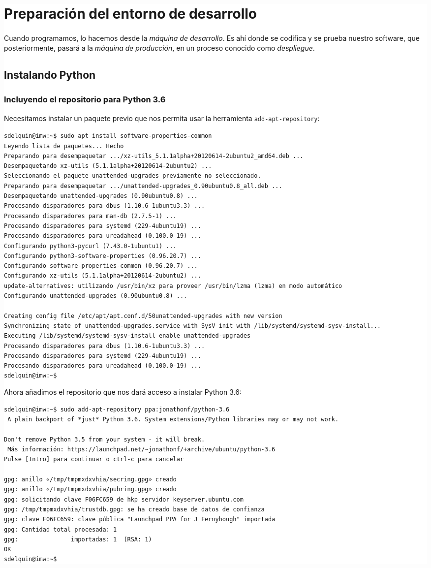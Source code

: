 # Preparación del entorno de desarrollo

Cuando programamos, lo hacemos desde la *máquina de desarrollo*. Es ahí donde se codifica y se prueba nuestro software, que posteriormente, pasará a la *máquina de producción*, en un proceso conocido como *despliegue*.

## Instalando Python

### Incluyendo el repositorio para Python 3.6

Necesitamos instalar un paquete previo que nos permita usar la herramienta `add-apt-repository`:

```console
sdelquin@imw:~$ sudo apt install software-properties-common
Leyendo lista de paquetes... Hecho
Preparando para desempaquetar .../xz-utils_5.1.1alpha+20120614-2ubuntu2_amd64.deb ...
Desempaquetando xz-utils (5.1.1alpha+20120614-2ubuntu2) ...
Seleccionando el paquete unattended-upgrades previamente no seleccionado.
Preparando para desempaquetar .../unattended-upgrades_0.90ubuntu0.8_all.deb ...
Desempaquetando unattended-upgrades (0.90ubuntu0.8) ...
Procesando disparadores para dbus (1.10.6-1ubuntu3.3) ...
Procesando disparadores para man-db (2.7.5-1) ...
Procesando disparadores para systemd (229-4ubuntu19) ...
Procesando disparadores para ureadahead (0.100.0-19) ...
Configurando python3-pycurl (7.43.0-1ubuntu1) ...
Configurando python3-software-properties (0.96.20.7) ...
Configurando software-properties-common (0.96.20.7) ...
Configurando xz-utils (5.1.1alpha+20120614-2ubuntu2) ...
update-alternatives: utilizando /usr/bin/xz para proveer /usr/bin/lzma (lzma) en modo automático
Configurando unattended-upgrades (0.90ubuntu0.8) ...

Creating config file /etc/apt/apt.conf.d/50unattended-upgrades with new version
Synchronizing state of unattended-upgrades.service with SysV init with /lib/systemd/systemd-sysv-install...
Executing /lib/systemd/systemd-sysv-install enable unattended-upgrades
Procesando disparadores para dbus (1.10.6-1ubuntu3.3) ...
Procesando disparadores para systemd (229-4ubuntu19) ...
Procesando disparadores para ureadahead (0.100.0-19) ...
sdelquin@imw:~$
```

Ahora añadimos el repositorio que nos dará acceso a instalar Python 3.6:

```console
sdelquin@imw:~$ sudo add-apt-repository ppa:jonathonf/python-3.6
 A plain backport of *just* Python 3.6. System extensions/Python libraries may or may not work.

Don't remove Python 3.5 from your system - it will break.
 Más información: https://launchpad.net/~jonathonf/+archive/ubuntu/python-3.6
Pulse [Intro] para continuar o ctrl-c para cancelar

gpg: anillo «/tmp/tmpmxdxvhia/secring.gpg» creado
gpg: anillo «/tmp/tmpmxdxvhia/pubring.gpg» creado
gpg: solicitando clave F06FC659 de hkp servidor keyserver.ubuntu.com
gpg: /tmp/tmpmxdxvhia/trustdb.gpg: se ha creado base de datos de confianza
gpg: clave F06FC659: clave pública "Launchpad PPA for J Fernyhough" importada
gpg: Cantidad total procesada: 1
gpg:               importadas: 1  (RSA: 1)
OK
sdelquin@imw:~$
```
